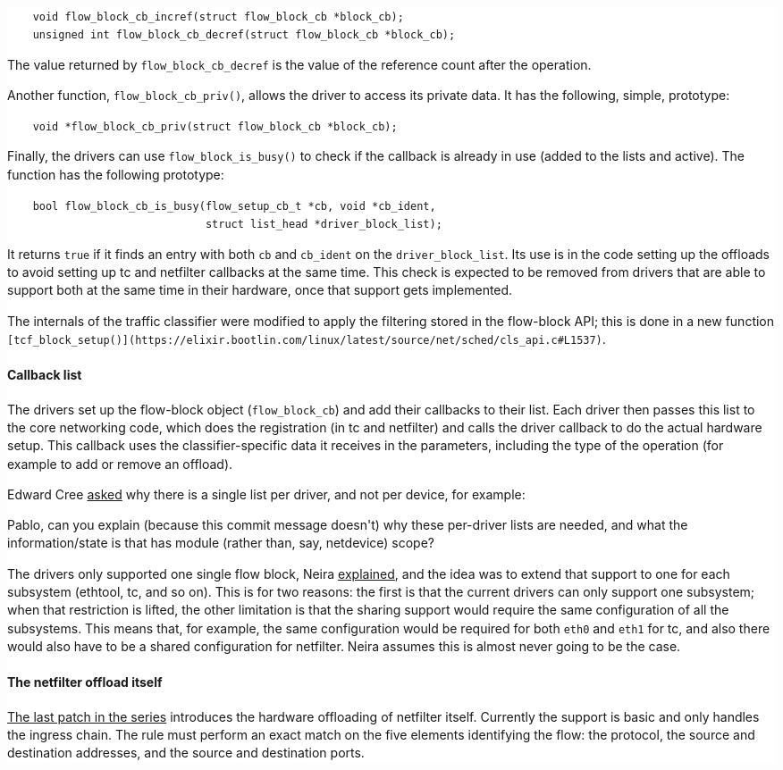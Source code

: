         void flow_block_cb_incref(struct flow_block_cb *block_cb);
        unsigned int flow_block_cb_decref(struct flow_block_cb *block_cb);
    

The value returned by `flow_block_cb_decref` is the value of the reference count after the operation.

Another function, `flow_block_cb_priv()`, allows the driver to access its private data. It has the following, simple, prototype:
    
    
        void *flow_block_cb_priv(struct flow_block_cb *block_cb);
    

Finally, the drivers can use `flow_block_is_busy()` to check if the callback is already in use (added to the lists and active). The function has the following prototype:
    
    
        bool flow_block_cb_is_busy(flow_setup_cb_t *cb, void *cb_ident,
                                   struct list_head *driver_block_list);
    

It returns `true` if it finds an entry with both `cb` and `cb_ident` on the `driver_block_list`. Its use is in the code setting up the offloads to avoid setting up tc and netfilter callbacks at the same time. This check is expected to be removed from drivers that are able to support both at the same time in their hardware, once that support gets implemented.

The internals of the traffic classifier were modified to apply the filtering stored in the flow-block API; this is done in a new function `[tcf_block_setup()](https://elixir.bootlin.com/linux/latest/source/net/sched/cls_api.c#L1537)`. 

#### Callback list

The drivers set up the flow-block object (`flow_block_cb`) and add their callbacks to their list. Each driver then passes this list to the core networking code, which does the registration (in tc and netfilter) and calls the driver callback to do the actual hardware setup. This callback uses the classifier-specific data it receives in the parameters, including the type of the operation (for example to add or remove an offload).

Edward Cree [asked](https://lwn.net/ml/netdev/75eec70e-60de-e33b-aea0-be595ca625f4@solarflare.com/) why there is a single list per driver, and not per device, for example:

Pablo, can you explain (because this commit message doesn't) why these per-driver lists are needed, and what the information/state is that has module (rather than, say, netdevice) scope? 

The drivers only supported one single flow block, Neira [explained](/ml/netdev/20190813195126.ilwtoljk2csco73m@salvia/), and the idea was to extend that support to one for each subsystem (ethtool, tc, and so on). This is for two reasons: the first is that the current drivers can only support one subsystem; when that restriction is lifted, the other limitation is that the sharing support would require the same configuration of all the subsystems. This means that, for example, the same configuration would be required for both `eth0` and `eth1` for tc, and also there would also have to be a shared configuration for netfilter. Neira assumes this is almost never going to be the case.

#### The netfilter offload itself

[The last patch in the series](https://lwn.net/ml/netdev/20190709205550.3160-13-pablo@netfilter.org/) introduces the hardware offloading of netfilter itself. Currently the support is basic and only handles the ingress chain. The rule must perform an exact match on the five elements identifying the flow: the protocol, the source and destination addresses, and the source and destination ports.
